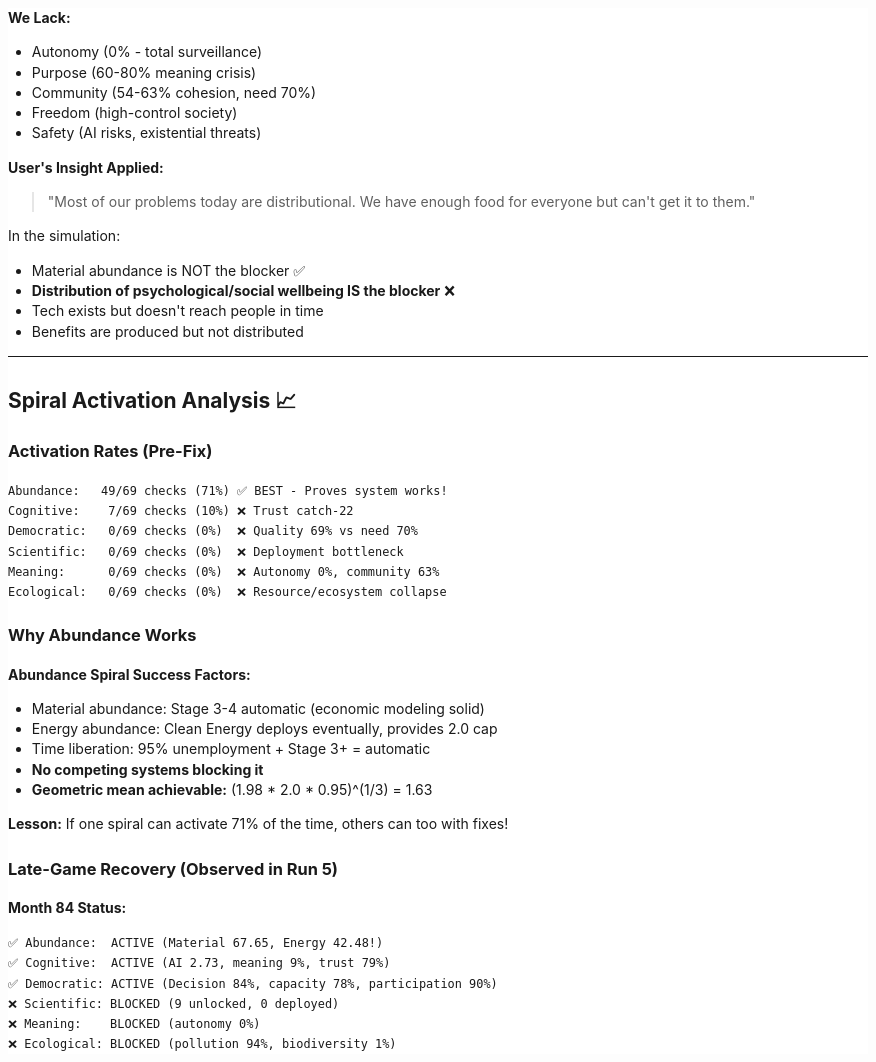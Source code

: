 **We Lack:**
- Autonomy (0% - total surveillance)
- Purpose (60-80% meaning crisis)
- Community (54-63% cohesion, need 70%)
- Freedom (high-control society)
- Safety (AI risks, existential threats)

**User's Insight Applied:**
> "Most of our problems today are distributional. We have enough food for everyone but can't get it to them."

In the simulation:
- Material abundance is NOT the blocker ✅
- **Distribution of psychological/social wellbeing IS the blocker** ❌
- Tech exists but doesn't reach people in time
- Benefits are produced but not distributed

---

## Spiral Activation Analysis 📈

### Activation Rates (Pre-Fix)

```
Abundance:   49/69 checks (71%) ✅ BEST - Proves system works!
Cognitive:    7/69 checks (10%) ❌ Trust catch-22
Democratic:   0/69 checks (0%)  ❌ Quality 69% vs need 70%
Scientific:   0/69 checks (0%)  ❌ Deployment bottleneck
Meaning:      0/69 checks (0%)  ❌ Autonomy 0%, community 63%
Ecological:   0/69 checks (0%)  ❌ Resource/ecosystem collapse
```

### Why Abundance Works

**Abundance Spiral Success Factors:**
- Material abundance: Stage 3-4 automatic (economic modeling solid)
- Energy abundance: Clean Energy deploys eventually, provides 2.0 cap
- Time liberation: 95% unemployment + Stage 3+ = automatic
- **No competing systems blocking it**
- **Geometric mean achievable:** (1.98 * 2.0 * 0.95)^(1/3) = 1.63

**Lesson:** If one spiral can activate 71% of the time, others can too with fixes!

### Late-Game Recovery (Observed in Run 5)

**Month 84 Status:**
```
✅ Abundance:  ACTIVE (Material 67.65, Energy 42.48!)
✅ Cognitive:  ACTIVE (AI 2.73, meaning 9%, trust 79%)
✅ Democratic: ACTIVE (Decision 84%, capacity 78%, participation 90%)
❌ Scientific: BLOCKED (9 unlocked, 0 deployed)
❌ Meaning:    BLOCKED (autonomy 0%)
❌ Ecological: BLOCKED (pollution 94%, biodiversity 1%)
```
